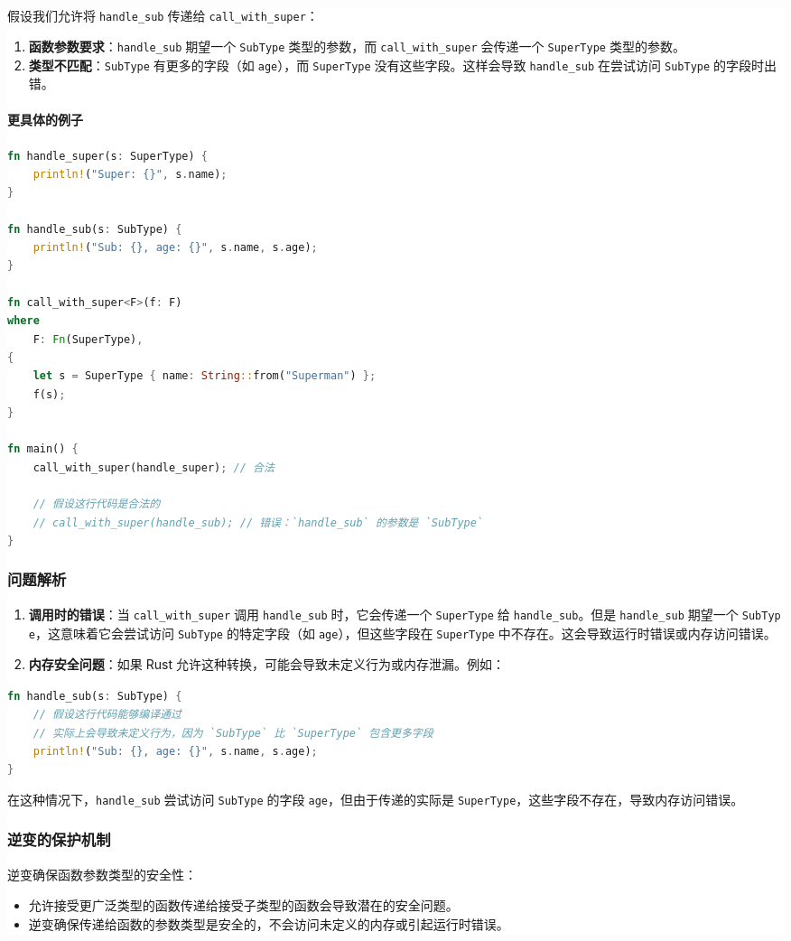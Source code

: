 假设我们允许将 `handle_sub` 传递给 `call_with_super`：

1. **函数参数要求**：`handle_sub` 期望一个 `SubType` 类型的参数，而 `call_with_super` 会传递一个 `SuperType` 类型的参数。
2. **类型不匹配**：`SubType` 有更多的字段（如 `age`），而 `SuperType` 没有这些字段。这样会导致 `handle_sub` 在尝试访问 `SubType` 的字段时出错。

#### 更具体的例子

```rust
fn handle_super(s: SuperType) {
    println!("Super: {}", s.name);
}

fn handle_sub(s: SubType) {
    println!("Sub: {}, age: {}", s.name, s.age);
}

fn call_with_super<F>(f: F)
where
    F: Fn(SuperType),
{
    let s = SuperType { name: String::from("Superman") };
    f(s);
}

fn main() {
    call_with_super(handle_super); // 合法

    // 假设这行代码是合法的
    // call_with_super(handle_sub); // 错误：`handle_sub` 的参数是 `SubType`
}
```

### 问题解析

1. **调用时的错误**：当 `call_with_super` 调用 `handle_sub` 时，它会传递一个 `SuperType` 给 `handle_sub`。但是 `handle_sub` 期望一个 `SubType`，这意味着它会尝试访问 `SubType` 的特定字段（如 `age`），但这些字段在 `SuperType` 中不存在。这会导致运行时错误或内存访问错误。

2. **内存安全问题**：如果 Rust 允许这种转换，可能会导致未定义行为或内存泄漏。例如：

```rust
fn handle_sub(s: SubType) {
    // 假设这行代码能够编译通过
    // 实际上会导致未定义行为，因为 `SubType` 比 `SuperType` 包含更多字段
    println!("Sub: {}, age: {}", s.name, s.age);
}
```

在这种情况下，`handle_sub` 尝试访问 `SubType` 的字段 `age`，但由于传递的实际是 `SuperType`，这些字段不存在，导致内存访问错误。

### 逆变的保护机制

逆变确保函数参数类型的安全性：
- 允许接受更广泛类型的函数传递给接受子类型的函数会导致潜在的安全问题。
- 逆变确保传递给函数的参数类型是安全的，不会访问未定义的内存或引起运行时错误。
